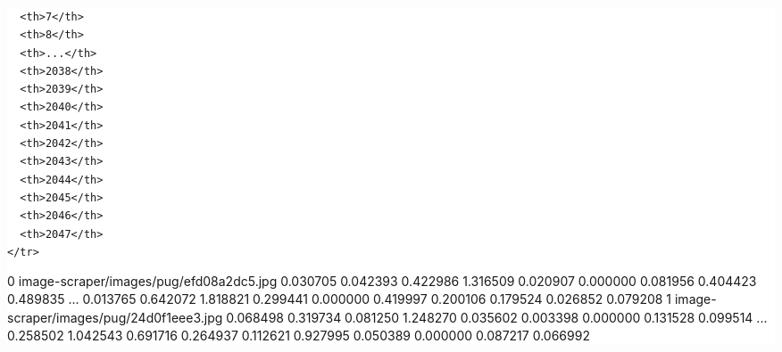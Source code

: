       <th>7</th>
      <th>8</th>
      <th>...</th>
      <th>2038</th>
      <th>2039</th>
      <th>2040</th>
      <th>2041</th>
      <th>2042</th>
      <th>2043</th>
      <th>2044</th>
      <th>2045</th>
      <th>2046</th>
      <th>2047</th>
    </tr>
  </thead>
  <tbody>
    <tr>
      <th>0</th>
      <td>image-scraper/images/pug/efd08a2dc5.jpg</td>
      <td>0.030705</td>
      <td>0.042393</td>
      <td>0.422986</td>
      <td>1.316509</td>
      <td>0.020907</td>
      <td>0.000000</td>
      <td>0.081956</td>
      <td>0.404423</td>
      <td>0.489835</td>
      <td>...</td>
      <td>0.013765</td>
      <td>0.642072</td>
      <td>1.818821</td>
      <td>0.299441</td>
      <td>0.000000</td>
      <td>0.419997</td>
      <td>0.200106</td>
      <td>0.179524</td>
      <td>0.026852</td>
      <td>0.079208</td>
    </tr>
    <tr>
      <th>1</th>
      <td>image-scraper/images/pug/24d0f1eee3.jpg</td>
      <td>0.068498</td>
      <td>0.319734</td>
      <td>0.081250</td>
      <td>1.248270</td>
      <td>0.035602</td>
      <td>0.003398</td>
      <td>0.000000</td>
      <td>0.131528</td>
      <td>0.099514</td>
      <td>...</td>
      <td>0.258502</td>
      <td>1.042543</td>
      <td>0.691716</td>
      <td>0.264937</td>
      <td>0.112621</td>
      <td>0.927995</td>
      <td>0.050389</td>
      <td>0.000000</td>
      <td>0.087217</td>
      <td>0.066992</td>
    </tr>